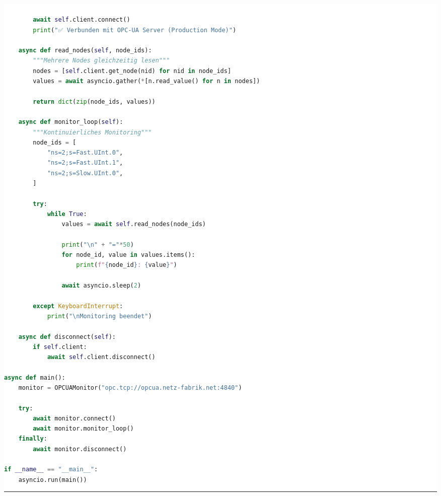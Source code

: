 ```python

        await self.client.connect()
        print("✅ Verbunden mit OPC-UA Server (Production Mode)")

    async def read_nodes(self, node_ids):
        """Mehrere Nodes gleichzeitig lesen"""
        nodes = [self.client.get_node(nid) for nid in node_ids]
        values = await asyncio.gather(*[n.read_value() for n in nodes])

        return dict(zip(node_ids, values))

    async def monitor_loop(self):
        """Kontinuierliches Monitoring"""
        node_ids = [
            "ns=2;s=Fast.UInt.0",
            "ns=2;s=Fast.UInt.1",
            "ns=2;s=Slow.UInt.0",
        ]

        try:
            while True:
                values = await self.read_nodes(node_ids)

                print("\n" + "="*50)
                for node_id, value in values.items():
                    print(f"{node_id}: {value}")

                await asyncio.sleep(2)

        except KeyboardInterrupt:
            print("\nMonitoring beendet")

    async def disconnect(self):
        if self.client:
            await self.client.disconnect()

async def main():
    monitor = OPCUAMonitor("opc.tcp://opcua.netz-fabrik.net:4840")

    try:
        await monitor.connect()
        await monitor.monitor_loop()
    finally:
        await monitor.disconnect()

if __name__ == "__main__":
    asyncio.run(main())
```

---
